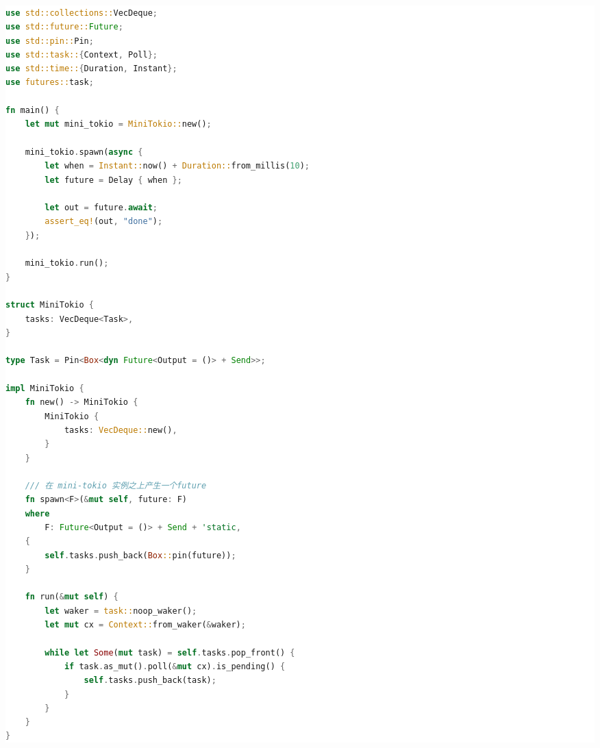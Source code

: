 ```rust
use std::collections::VecDeque;
use std::future::Future;
use std::pin::Pin;
use std::task::{Context, Poll};
use std::time::{Duration, Instant};
use futures::task;

fn main() {
    let mut mini_tokio = MiniTokio::new();

    mini_tokio.spawn(async {
        let when = Instant::now() + Duration::from_millis(10);
        let future = Delay { when };

        let out = future.await;
        assert_eq!(out, "done");
    });

    mini_tokio.run();
}

struct MiniTokio {
    tasks: VecDeque<Task>,
}

type Task = Pin<Box<dyn Future<Output = ()> + Send>>;

impl MiniTokio {
    fn new() -> MiniTokio {
        MiniTokio {
            tasks: VecDeque::new(),
        }
    }
    
    /// 在 mini-tokio 实例之上产生一个future
    fn spawn<F>(&mut self, future: F)
    where
        F: Future<Output = ()> + Send + 'static,
    {
        self.tasks.push_back(Box::pin(future));
    }
    
    fn run(&mut self) {
        let waker = task::noop_waker();
        let mut cx = Context::from_waker(&waker);
        
        while let Some(mut task) = self.tasks.pop_front() {
            if task.as_mut().poll(&mut cx).is_pending() {
                self.tasks.push_back(task);
            }
        }
    }
}
```
